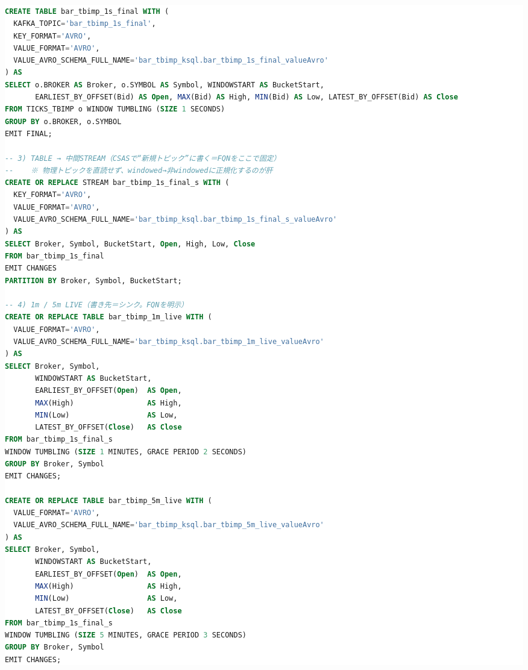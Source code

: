 ```sql
CREATE TABLE bar_tbimp_1s_final WITH (
  KAFKA_TOPIC='bar_tbimp_1s_final',
  KEY_FORMAT='AVRO',
  VALUE_FORMAT='AVRO',
  VALUE_AVRO_SCHEMA_FULL_NAME='bar_tbimp_ksql.bar_tbimp_1s_final_valueAvro'
) AS
SELECT o.BROKER AS Broker, o.SYMBOL AS Symbol, WINDOWSTART AS BucketStart,
       EARLIEST_BY_OFFSET(Bid) AS Open, MAX(Bid) AS High, MIN(Bid) AS Low, LATEST_BY_OFFSET(Bid) AS Close
FROM TICKS_TBIMP o WINDOW TUMBLING (SIZE 1 SECONDS)
GROUP BY o.BROKER, o.SYMBOL
EMIT FINAL;

-- 3) TABLE → 中間STREAM（CSASで“新規トピック”に書く＝FQNをここで固定）
--    ※ 物理トピックを直読せず、windowed→非windowedに正規化するのが肝
CREATE OR REPLACE STREAM bar_tbimp_1s_final_s WITH (
  KEY_FORMAT='AVRO',
  VALUE_FORMAT='AVRO',
  VALUE_AVRO_SCHEMA_FULL_NAME='bar_tbimp_ksql.bar_tbimp_1s_final_s_valueAvro'
) AS
SELECT Broker, Symbol, BucketStart, Open, High, Low, Close
FROM bar_tbimp_1s_final
EMIT CHANGES
PARTITION BY Broker, Symbol, BucketStart;

-- 4) 1m / 5m LIVE（書き先＝シンク。FQNを明示）
CREATE OR REPLACE TABLE bar_tbimp_1m_live WITH (
  VALUE_FORMAT='AVRO',
  VALUE_AVRO_SCHEMA_FULL_NAME='bar_tbimp_ksql.bar_tbimp_1m_live_valueAvro'
) AS
SELECT Broker, Symbol,
       WINDOWSTART AS BucketStart,
       EARLIEST_BY_OFFSET(Open)  AS Open,
       MAX(High)                 AS High,
       MIN(Low)                  AS Low,
       LATEST_BY_OFFSET(Close)   AS Close
FROM bar_tbimp_1s_final_s
WINDOW TUMBLING (SIZE 1 MINUTES, GRACE PERIOD 2 SECONDS)
GROUP BY Broker, Symbol
EMIT CHANGES;

CREATE OR REPLACE TABLE bar_tbimp_5m_live WITH (
  VALUE_FORMAT='AVRO',
  VALUE_AVRO_SCHEMA_FULL_NAME='bar_tbimp_ksql.bar_tbimp_5m_live_valueAvro'
) AS
SELECT Broker, Symbol,
       WINDOWSTART AS BucketStart,
       EARLIEST_BY_OFFSET(Open)  AS Open,
       MAX(High)                 AS High,
       MIN(Low)                  AS Low,
       LATEST_BY_OFFSET(Close)   AS Close
FROM bar_tbimp_1s_final_s
WINDOW TUMBLING (SIZE 5 MINUTES, GRACE PERIOD 3 SECONDS)
GROUP BY Broker, Symbol
EMIT CHANGES;
```

